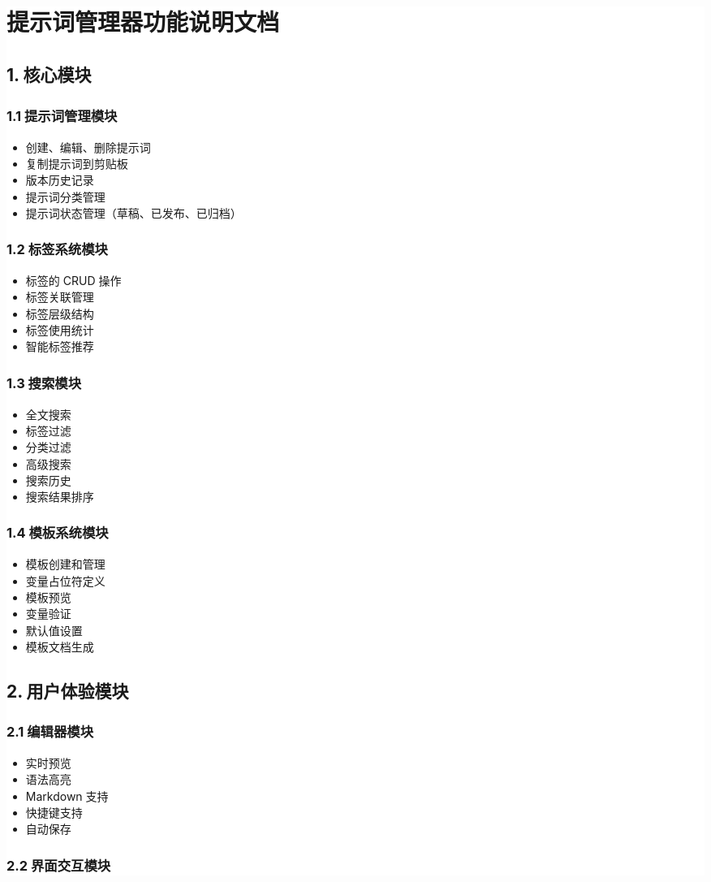 # 提示词管理器功能说明文档

## 1. 核心模块

### 1.1 提示词管理模块

- 创建、编辑、删除提示词
- 复制提示词到剪贴板
- 版本历史记录
- 提示词分类管理
- 提示词状态管理（草稿、已发布、已归档）

### 1.2 标签系统模块

- 标签的 CRUD 操作
- 标签关联管理
- 标签层级结构
- 标签使用统计
- 智能标签推荐

### 1.3 搜索模块

- 全文搜索
- 标签过滤
- 分类过滤
- 高级搜索
- 搜索历史
- 搜索结果排序

### 1.4 模板系统模块

- 模板创建和管理
- 变量占位符定义
- 模板预览
- 变量验证
- 默认值设置
- 模板文档生成

## 2. 用户体验模块

### 2.1 编辑器模块

- 实时预览
- 语法高亮
- Markdown 支持
- 快捷键支持
- 自动保存

### 2.2 界面交互模块
